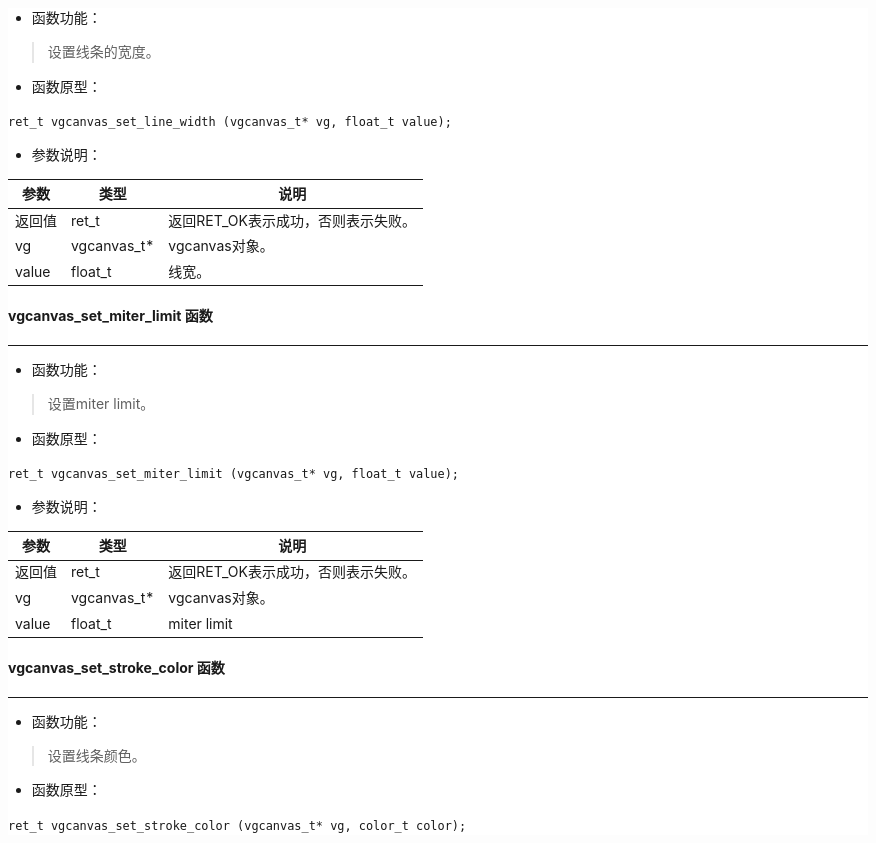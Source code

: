 * 函数功能：

> <p id="vgcanvas_t_vgcanvas_set_line_width"> 设置线条的宽度。





* 函数原型：

```
ret_t vgcanvas_set_line_width (vgcanvas_t* vg, float_t value);
```

* 参数说明：

| 参数 | 类型 | 说明 |
| -------- | ----- | --------- |
| 返回值 | ret\_t | 返回RET\_OK表示成功，否则表示失败。 |
| vg | vgcanvas\_t* | vgcanvas对象。 |
| value | float\_t | 线宽。 |
#### vgcanvas\_set\_miter\_limit 函数
-----------------------

* 函数功能：

> <p id="vgcanvas_t_vgcanvas_set_miter_limit"> 设置miter limit。





* 函数原型：

```
ret_t vgcanvas_set_miter_limit (vgcanvas_t* vg, float_t value);
```

* 参数说明：

| 参数 | 类型 | 说明 |
| -------- | ----- | --------- |
| 返回值 | ret\_t | 返回RET\_OK表示成功，否则表示失败。 |
| vg | vgcanvas\_t* | vgcanvas对象。 |
| value | float\_t | miter limit |
#### vgcanvas\_set\_stroke\_color 函数
-----------------------

* 函数功能：

> <p id="vgcanvas_t_vgcanvas_set_stroke_color"> 设置线条颜色。





* 函数原型：

```
ret_t vgcanvas_set_stroke_color (vgcanvas_t* vg, color_t color);
```
